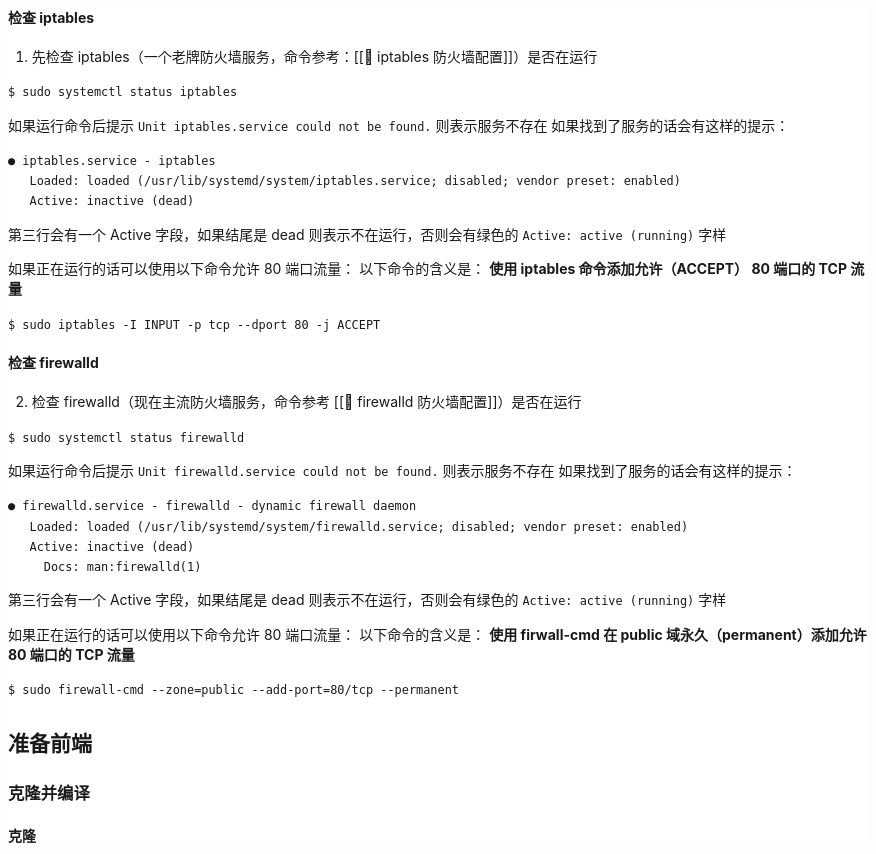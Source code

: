 #### 检查 iptables

1. 先检查 iptables（一个老牌防火墙服务，命令参考：[[🚧  iptables 防火墙配置]]）是否在运行

```shell
$ sudo systemctl status iptables
```

如果运行命令后提示 `Unit iptables.service could not be found.` 则表示服务不存在
如果找到了服务的话会有这样的提示：

```shell
● iptables.service - iptables
   Loaded: loaded (/usr/lib/systemd/system/iptables.service; disabled; vendor preset: enabled)
   Active: inactive (dead)
```

第三行会有一个 Active 字段，如果结尾是 dead 则表示不在运行，否则会有绿色的 `Active: active (running)` 字样

如果正在运行的话可以使用以下命令允许 80 端口流量：
以下命令的含义是： **使用 iptables 命令添加允许（ACCEPT） 80 端口的 TCP 流量**

```shell
$ sudo iptables -I INPUT -p tcp --dport 80 -j ACCEPT
```


#### 检查 firewalld

2. 检查 firewalld（现在主流防火墙服务，命令参考 [[🚧  firewalld 防火墙配置]]）是否在运行

```shell
$ sudo systemctl status firewalld
```

如果运行命令后提示 `Unit firewalld.service could not be found.` 则表示服务不存在
如果找到了服务的话会有这样的提示：

```shell
● firewalld.service - firewalld - dynamic firewall daemon
   Loaded: loaded (/usr/lib/systemd/system/firewalld.service; disabled; vendor preset: enabled)
   Active: inactive (dead)
     Docs: man:firewalld(1)
```

第三行会有一个 Active 字段，如果结尾是 dead 则表示不在运行，否则会有绿色的 `Active: active (running)` 字样

如果正在运行的话可以使用以下命令允许 80 端口流量：
以下命令的含义是： **使用 firwall-cmd 在 public 域永久（permanent）添加允许 80 端口的 TCP 流量**

```shell
$ sudo firewall-cmd --zone=public --add-port=80/tcp --permanent
```


## 准备前端

### 克隆并编译

#### 克隆
